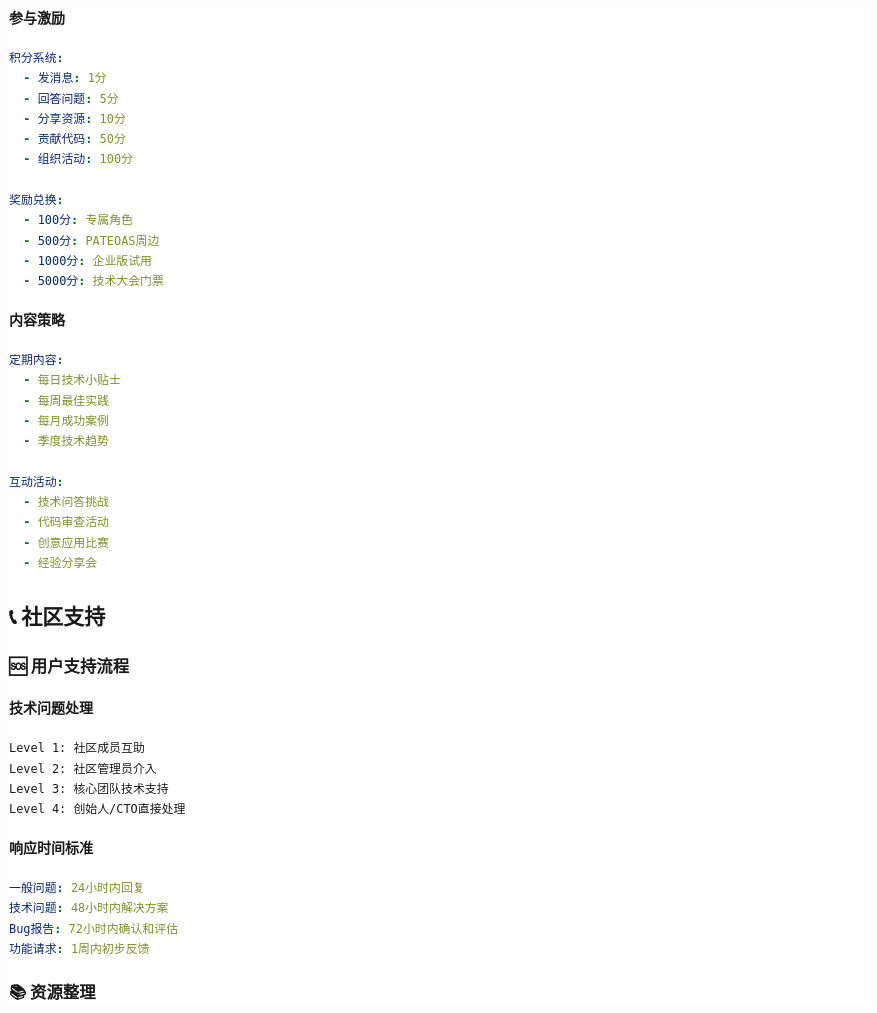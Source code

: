 #### 参与激励
```yaml
积分系统:
  - 发消息: 1分
  - 回答问题: 5分
  - 分享资源: 10分
  - 贡献代码: 50分
  - 组织活动: 100分

奖励兑换:
  - 100分: 专属角色
  - 500分: PATEOAS周边
  - 1000分: 企业版试用
  - 5000分: 技术大会门票
```

#### 内容策略
```yaml
定期内容:
  - 每日技术小贴士
  - 每周最佳实践
  - 每月成功案例
  - 季度技术趋势

互动活动:
  - 技术问答挑战
  - 代码审查活动
  - 创意应用比赛
  - 经验分享会
```

## 📞 社区支持

### 🆘 用户支持流程

#### 技术问题处理
```
Level 1: 社区成员互助
Level 2: 社区管理员介入  
Level 3: 核心团队技术支持
Level 4: 创始人/CTO直接处理
```

#### 响应时间标准
```yaml
一般问题: 24小时内回复
技术问题: 48小时内解决方案
Bug报告: 72小时内确认和评估
功能请求: 1周内初步反馈
```

### 📚 资源整理
